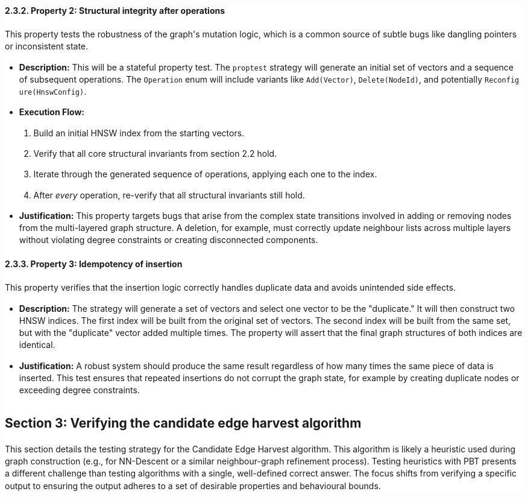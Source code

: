#### 2.3.2. Property 2: Structural integrity after operations

This property tests the robustness of the graph's mutation logic, which is a
common source of subtle bugs like dangling pointers or inconsistent state.

- **Description:** This will be a stateful property test. The `proptest`
    strategy will generate an initial set of vectors and a sequence of
    subsequent operations. The `Operation` enum will include variants like
    `Add(Vector)`, `Delete(NodeId)`, and potentially `Reconfigure(HnswConfig)`.

- **Execution Flow:**

    1. Build an initial HNSW index from the starting vectors.

    2. Verify that all core structural invariants from section 2.2 hold.

    3. Iterate through the generated sequence of operations, applying each one
        to the index.

    4. After *every* operation, re-verify that all structural invariants still
        hold.

- **Justification:** This property targets bugs that arise from the complex
    state transitions involved in adding or removing nodes from the
    multi-layered graph structure. A deletion, for example, must correctly
    update neighbour lists across multiple layers without violating degree
    constraints or creating disconnected components.

#### 2.3.3. Property 3: Idempotency of insertion

This property verifies that the insertion logic correctly handles duplicate
data and avoids unintended side effects.

- **Description:** The strategy will generate a set of vectors and select one
    vector to be the "duplicate." It will then construct two HNSW indices. The
    first index will be built from the original set of vectors. The second
    index will be built from the same set, but with the "duplicate" vector
    added multiple times. The property will assert that the final graph
    structures of both indices are identical.

- **Justification:** A robust system should produce the same result
    regardless of how many times the same piece of data is inserted. This test
    ensures that repeated insertions do not corrupt the graph state, for
    example by creating duplicate nodes or exceeding degree constraints.

## Section 3: Verifying the candidate edge harvest algorithm

This section details the testing strategy for the Candidate Edge Harvest
algorithm. This algorithm is likely a heuristic used during graph construction
(e.g., for NN-Descent or a similar neighbour-graph refinement process). Testing
heuristics with PBT presents a different challenge than testing algorithms with
a single, well-defined correct answer. The focus shifts from verifying a
specific output to ensuring the output adheres to a set of desirable properties
and behavioural bounds.
